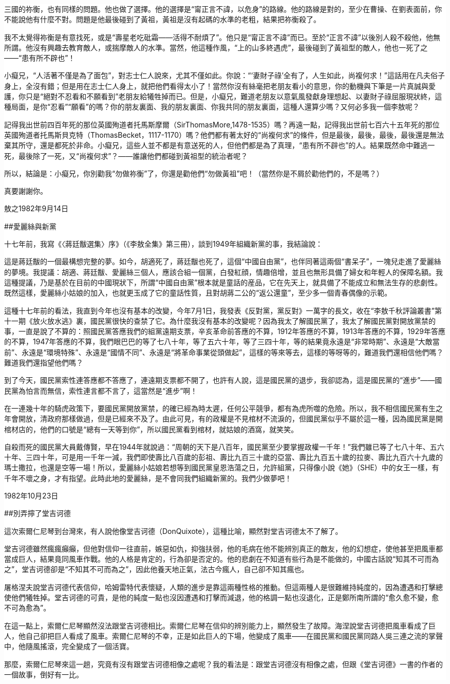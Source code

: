 三國的祢衡，也有同樣的問題。他也做了選擇。他的選擇是“甯正言不諱，以危身”的路線。他的路線是對的，至少在曹操、在劉表面前，你不能說他有什麼不對。問題是他最後碰到了黃祖，黃祖是沒有起碼的水準的老粗，結果把祢衡殺了。

我不太覺得祢衡是有意找死，或是“壽星老吃砒霜——活得不耐煩了”。他只是“甯正言不諱”而已。至於“正言不諱”以後別人殺不殺他，他無所謂。他沒有興趣去教育敵人，或揣摩敵人的水準。當然，他這種作風，“上的山多終遇虎”，最後碰到了黃祖型的敵人，他也一死了之——“患有所不辟也”！

小癡兄，“人活著不僅是為了面包”，對志士仁人說來，尤其不僅如此。你說：“‘妻財子祿’全有了，人生如此，尚複何求！”這話用在凡夫俗子身上，全沒有錯；但是用在志士仁人身上，就把他們看得太小了！當然你沒有絲毫把老朋友看小的意思，你的動機與下筆是一片真誠與愛護，你只是“絕對不忍看和不願看到”老朋友給犧牲掉而已。但是，小癡兄，難道老朋友以意氣風發獻身理想起、以妻財子祿屈服現狀終，這種局面，是你“忍看”“願看”的嗎？你的朋友裏面、我的朋友裏面、你我共同的朋友裏面，這種人還算少嗎？又何必多我一個李敖呢？

記得我出世前四百年死的那位英國殉道者托馬斯摩爾（SirThomasMore,1478-1535）嗎？再遠一點，記得我出世前七百六十五年死的那位英國殉道者托馬斯貝克特（ThomasBecket，1117-1170）嗎？他們都有著太好的“尚複何求”的條件，但是最後，最後，最後，最後還是無法棄其所守，還是都死於非命。小癡兄，這些人並不都是有意送死的人，但他們都是為了真理，“患有所不辟也”的人。結果既然命中難逃一死，最後除了一死，又“尚複何求”？——誰讓他們都碰到黃祖型的統治者呢？

所以，結論是：小癡兄，你別勸我“勿做祢衡”了，你還是勸他們“勿做黃祖”吧！（當然你是不屑於勸他們的，不是嗎？）

真要謝謝你。

敖之1982年9月14日



##愛麗絲與新黨

十七年前，我寫《〈蔣廷黻選集〉序》（《李敖全集》第三冊），談到1949年組織新黨的事，我結論說：

這是蔣廷黻的一個最構想完整的夢。如今，胡適死了，蔣廷黻也死了，這個“中國自由黨”，也伴同著這兩個“書呆子”，一塊兒走進了愛麗絲的夢境。我提議：胡適、蔣廷黻、愛麗絲三個人，應該合組一個黨，白發紅顔，情趣倍增，並且也無形具備了婦女和年輕人的保障名額。我這種提議，乃是基於在目前的中國現狀下，所謂“中國自由黨”根本就是童話的産品，它在先天上，就具備了不能成立和無法生存的悲劇性。既然這樣，愛麗絲小姑娘的加入，也就更玉成了它的童話性質，且對胡蔣二公的“返公還童”，至少多一個青春偶像的示範。

這種十七年前的看法，我直到今年也沒有基本的改變，今年7月1日，我發表《反對黨，黨反對》一萬字的長文，收在“李敖千秋評論叢書”第十一期《放火放水逃》裏，國民黨很快的查禁了它。為什麼我沒有基本的改變呢？因為我太了解國民黨了，我太了解國民黨對開放黨禁的事，一直是說了不算的：照國民黨答應我們的組黨遠期支票，辛亥革命前答應的不算，1912年答應的不算，1913年答應的不算，1929年答應的不算，1947年答應的不算，我們眼巴巴的等了七八十年，等了五六十年，等了三四十年，等的結果竟永遠是“非常時期”、永遠是“大敵當前”、永遠是“環境特殊”、永遠是“國情不同”、永遠是“將革命事業從頭做起”，這樣的等來等去，這樣的等呀等的，難道我們還相信他們嗎？難道我們還指望他們嗎？

到了今天，國民黨索性連答應都不答應了，連遠期支票都不開了，也許有人說，這是國民黨的退步，我卻認為，這是國民黨的“進步”——國民黨為怕言而無信，索性連言都不言了，這當然是“進步”啊！

在一連幾十年的騎虎政策下，要國民黨開放黨禁，的確已經為時太遲，任何公平競爭，都有為虎所噬的危險。所以，我不相信國民黨有生之年會開放，清政府那樣做過，但是已經來不及了。由此可見，有的政權是不見棺材不流淚的，但國民黨似乎不屬於這一種，因為國民黨是開棺材店的，他們的口號是“總有一天等到你”，所以國民黨看到棺材，就姑娘的酒窩，就笑笑。

自殺而死的國民黨大員戴傳賢，早在1944年就說過：“周朝的天下是八百年，國民黨至少要掌握政權一千年！”我們雖已等了七八十年、五六十年、三四十年，可是用一千年一減，我們即使壽比八百歲的彭祖、壽比九百三十歲的亞當、壽比九百五十歲的拉麥、壽比九百六十九歲的瑪士撒拉，也還是空等一場！所以，愛麗絲小姑娘若想等到國民黨皇恩浩蕩之日，允許組黨，只得像小說《她》（SHE）中的女王一樣，有千年不壞之身，才有指望。此時此地的愛麗絲，是不會同我們組織新黨的。我們少做夢吧！

1982年10月23日



##別弄擰了堂吉诃德

這次索爾仁尼琴到台灣來，有人說他像堂吉诃德（DonQuixote），這種比喻，顯然對堂吉诃德太不了解了。

堂吉诃德雖然瘋瘋癲癲，但他對信仰一往直前，嫉惡如仇，抑強扶弱，他的毛病在他不能辨別真正的敵友，他的幻想症，使他甚至把風車都當成巨人，結果竟同風車作戰。他的人格是肯定的，行為卻是否定的。他的悲劇在不知道有些行為是不能做的，中國古話說“知其不可而為之”，堂吉诃德卻是“不知其不可而為之”，因此他養天地正氣，法古今瘋人，自己卻不知其瘋也。

屠格涅夫說堂吉诃德代表信仰，哈姆雷特代表懷疑，人類的進步是靠這兩種性格的推動。但這兩種人是很難維持純度的，因為遭遇和打擊總使他們犧牲掉。堂吉诃德的可貴，是他的純度一點也沒因遭遇和打擊而減退，他的格調一點也沒退化，正是鄭所南所謂的“愈久愈不變，愈不可為愈為”。

在這一點上，索爾仁尼琴顯然沒法跟堂吉诃德相比。索爾仁尼琴在信仰的辨別能力上，顯然發生了故障。海涅說堂吉诃德把風車看成了巨人，他自己卻把巨人看成了風車。索爾仁尼琴的不幸，正是如此巨人的下場，他變成了風車——在國民黨和國民黨同路人吳三連之流的掌聲中，他隨風搖滾，完全變成了一個活寶。

那麼，索爾仁尼琴來這一趟，究竟有沒有跟堂吉诃德相像之處呢？我的看法是：跟堂吉诃德沒有相像之處，但跟《堂吉诃德》一書的作者的一個故事，倒好有一比。
